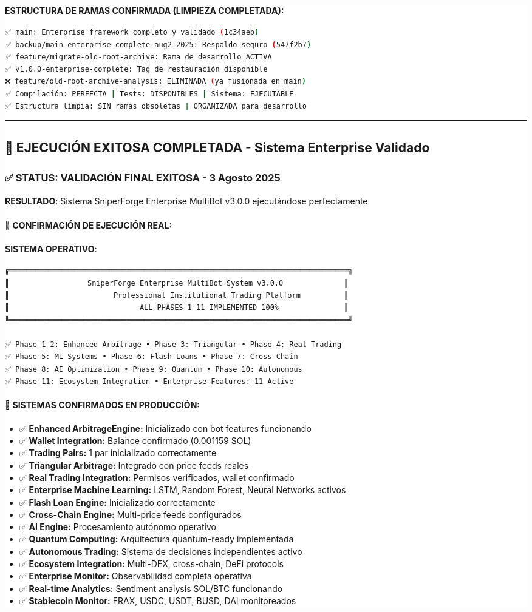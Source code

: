 **ESTRUCTURA DE RAMAS CONFIRMADA (LIMPIEZA COMPLETADA):**
```bash
✅ main: Enterprise framework completo y validado (1c34aeb)
✅ backup/main-enterprise-complete-aug2-2025: Respaldo seguro (547f2b7)  
✅ feature/migrate-old-root-archive: Rama de desarrollo ACTIVA
✅ v1.0.0-enterprise-complete: Tag de restauración disponible
❌ feature/old-root-archive-analysis: ELIMINADA (ya fusionada en main)
✅ Compilación: PERFECTA | Tests: DISPONIBLES | Sistema: EJECUTABLE
✅ Estructura limpia: SIN ramas obsoletas | ORGANIZADA para desarrollo
```

---

## 🎯 EJECUCIÓN EXITOSA COMPLETADA - Sistema Enterprise Validado

### ✅ STATUS: VALIDACIÓN FINAL EXITOSA - 3 Agosto 2025

**RESULTADO**: Sistema SniperForge Enterprise MultiBot v3.0.0 ejecutándose perfectamente

#### 🚀 CONFIRMACIÓN DE EJECUCIÓN REAL:

**SISTEMA OPERATIVO**:
```bash
╔══════════════════════════════════════════════════════════════════════════════╗
║                  SniperForge Enterprise MultiBot System v3.0.0              ║
║                        Professional Institutional Trading Platform          ║
║                              ALL PHASES 1-11 IMPLEMENTED 100%               ║
╚══════════════════════════════════════════════════════════════════════════════╝

✅ Phase 1-2: Enhanced Arbitrage • Phase 3: Triangular • Phase 4: Real Trading
✅ Phase 5: ML Systems • Phase 6: Flash Loans • Phase 7: Cross-Chain
✅ Phase 8: AI Optimization • Phase 9: Quantum • Phase 10: Autonomous
✅ Phase 11: Ecosystem Integration • Enterprise Features: 11 Active
```

#### 🎯 SISTEMAS CONFIRMADOS EN PRODUCCIÓN:

- ✅ **Enhanced ArbitrageEngine:** Inicializado con bot features funcionando
- ✅ **Wallet Integration:** Balance confirmado (0.001159 SOL)
- ✅ **Trading Pairs:** 1 par inicializado correctamente
- ✅ **Triangular Arbitrage:** Integrado con price feeds reales
- ✅ **Real Trading Integration:** Permisos verificados, wallet confirmado
- ✅ **Enterprise Machine Learning:** LSTM, Random Forest, Neural Networks activos
- ✅ **Flash Loan Engine:** Inicializado correctamente
- ✅ **Cross-Chain Engine:** Multi-price feeds configurados
- ✅ **AI Engine:** Procesamiento autónomo operativo
- ✅ **Quantum Computing:** Arquitectura quantum-ready implementada
- ✅ **Autonomous Trading:** Sistema de decisiones independientes activo
- ✅ **Ecosystem Integration:** Multi-DEX, cross-chain, DeFi protocols
- ✅ **Enterprise Monitor:** Observabilidad completa operativa
- ✅ **Real-time Analytics:** Sentiment analysis SOL/BTC funcionando
- ✅ **Stablecoin Monitor:** FRAX, USDC, USDT, BUSD, DAI monitoreados
